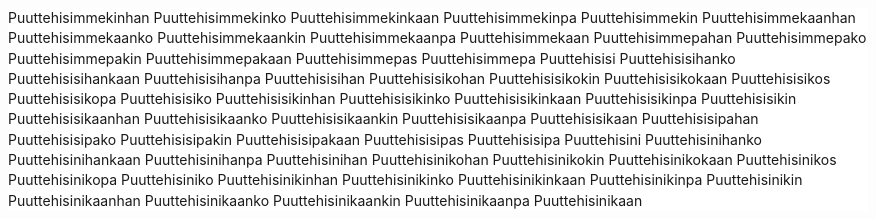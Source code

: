 Puuttehisimmekinhan
Puuttehisimmekinko
Puuttehisimmekinkaan
Puuttehisimmekinpa
Puuttehisimmekin
Puuttehisimmekaanhan
Puuttehisimmekaanko
Puuttehisimmekaankin
Puuttehisimmekaanpa
Puuttehisimmekaan
Puuttehisimmepahan
Puuttehisimmepako
Puuttehisimmepakin
Puuttehisimmepakaan
Puuttehisimmepas
Puuttehisimmepa
Puuttehisisi
Puuttehisisihanko
Puuttehisisihankaan
Puuttehisisihanpa
Puuttehisisihan
Puuttehisisikohan
Puuttehisisikokin
Puuttehisisikokaan
Puuttehisisikos
Puuttehisisikopa
Puuttehisisiko
Puuttehisisikinhan
Puuttehisisikinko
Puuttehisisikinkaan
Puuttehisisikinpa
Puuttehisisikin
Puuttehisisikaanhan
Puuttehisisikaanko
Puuttehisisikaankin
Puuttehisisikaanpa
Puuttehisisikaan
Puuttehisisipahan
Puuttehisisipako
Puuttehisisipakin
Puuttehisisipakaan
Puuttehisisipas
Puuttehisisipa
Puuttehisini
Puuttehisinihanko
Puuttehisinihankaan
Puuttehisinihanpa
Puuttehisinihan
Puuttehisinikohan
Puuttehisinikokin
Puuttehisinikokaan
Puuttehisinikos
Puuttehisinikopa
Puuttehisiniko
Puuttehisinikinhan
Puuttehisinikinko
Puuttehisinikinkaan
Puuttehisinikinpa
Puuttehisinikin
Puuttehisinikaanhan
Puuttehisinikaanko
Puuttehisinikaankin
Puuttehisinikaanpa
Puuttehisinikaan